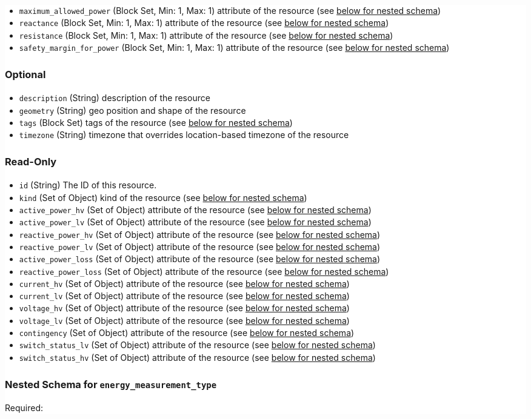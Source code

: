 - `maximum_allowed_power` (Block Set, Min: 1, Max: 1) attribute of the resource (see [below for nested schema](#nestedblock--maximum_allowed_power))
- `reactance` (Block Set, Min: 1, Max: 1) attribute of the resource (see [below for nested schema](#nestedblock--reactance))
- `resistance` (Block Set, Min: 1, Max: 1) attribute of the resource (see [below for nested schema](#nestedblock--resistance))
- `safety_margin_for_power` (Block Set, Min: 1, Max: 1) attribute of the resource (see [below for nested schema](#nestedblock--safety_margin_for_power))

### Optional

- `description` (String) description of the resource
- `geometry` (String) geo position and shape of the resource
- `tags` (Block Set) tags of the resource (see [below for nested schema](#nestedblock--tags))
- `timezone` (String) timezone that overrides location-based timezone of the resource

### Read-Only

- `id` (String) The ID of this resource.
- `kind` (Set of Object) kind of the resource (see [below for nested schema](#nestedatt--kind))
- `active_power_hv` (Set of Object) attribute of the resource (see [below for nested schema](#nestedatt--active_power_hv))
- `active_power_lv` (Set of Object) attribute of the resource (see [below for nested schema](#nestedatt--active_power_lv))
- `reactive_power_hv` (Set of Object) attribute of the resource (see [below for nested schema](#nestedatt--reactive_power_hv))
- `reactive_power_lv` (Set of Object) attribute of the resource (see [below for nested schema](#nestedatt--reactive_power_lv))
- `active_power_loss` (Set of Object) attribute of the resource (see [below for nested schema](#nestedatt--active_power_loss))
- `reactive_power_loss` (Set of Object) attribute of the resource (see [below for nested schema](#nestedatt--reactive_power_loss))
- `current_hv` (Set of Object) attribute of the resource (see [below for nested schema](#nestedatt--current_hv))
- `current_lv` (Set of Object) attribute of the resource (see [below for nested schema](#nestedatt--current_lv))
- `voltage_hv` (Set of Object) attribute of the resource (see [below for nested schema](#nestedatt--voltage_hv))
- `voltage_lv` (Set of Object) attribute of the resource (see [below for nested schema](#nestedatt--voltage_lv))
- `contingency` (Set of Object) attribute of the resource (see [below for nested schema](#nestedatt--contingency))
- `switch_status_lv` (Set of Object) attribute of the resource (see [below for nested schema](#nestedatt--switch_status_lv))
- `switch_status_hv` (Set of Object) attribute of the resource (see [below for nested schema](#nestedatt--switch_status_hv))

<a id="nestedblock--energy_measurement_type"></a>
### Nested Schema for `energy_measurement_type`

Required:
